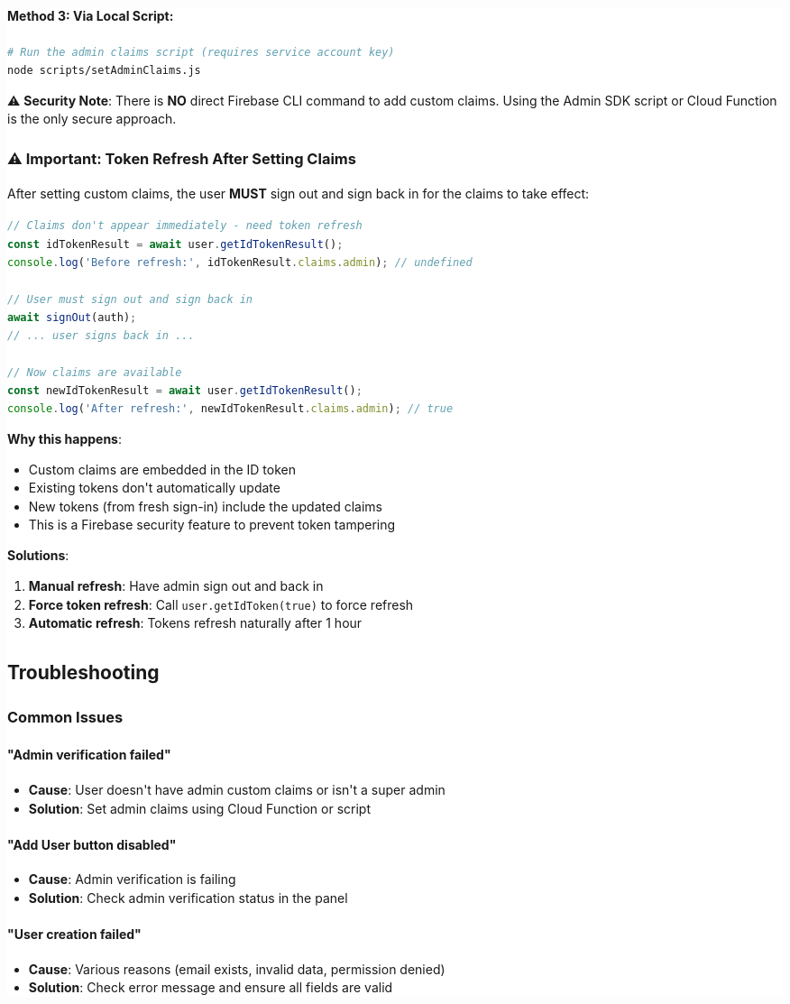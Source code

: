 #### Method 3: Via Local Script:
   ```bash
   # Run the admin claims script (requires service account key)
   node scripts/setAdminClaims.js
   ```

⚠️ **Security Note**: There is **NO** direct Firebase CLI command to add custom claims. Using the Admin SDK script or Cloud Function is the only secure approach.

### ⚠️ Important: Token Refresh After Setting Claims

After setting custom claims, the user **MUST** sign out and sign back in for the claims to take effect:

```typescript
// Claims don't appear immediately - need token refresh
const idTokenResult = await user.getIdTokenResult();
console.log('Before refresh:', idTokenResult.claims.admin); // undefined

// User must sign out and sign back in
await signOut(auth);
// ... user signs back in ...

// Now claims are available
const newIdTokenResult = await user.getIdTokenResult();
console.log('After refresh:', newIdTokenResult.claims.admin); // true
```

**Why this happens**:
- Custom claims are embedded in the ID token
- Existing tokens don't automatically update
- New tokens (from fresh sign-in) include the updated claims
- This is a Firebase security feature to prevent token tampering

**Solutions**:
1. **Manual refresh**: Have admin sign out and back in
2. **Force token refresh**: Call `user.getIdToken(true)` to force refresh
3. **Automatic refresh**: Tokens refresh naturally after 1 hour

## Troubleshooting

### Common Issues

#### "Admin verification failed"
- **Cause**: User doesn't have admin custom claims or isn't a super admin
- **Solution**: Set admin claims using Cloud Function or script

#### "Add User button disabled"
- **Cause**: Admin verification is failing
- **Solution**: Check admin verification status in the panel

#### "User creation failed"
- **Cause**: Various reasons (email exists, invalid data, permission denied)
- **Solution**: Check error message and ensure all fields are valid
